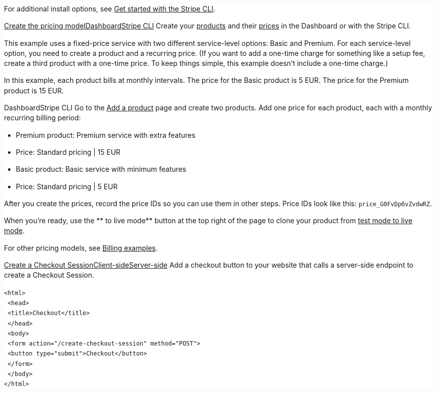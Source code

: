 For additional install options, see [Get started with the Stripe
CLI](https://docs.stripe.com/stripe-cli).

[Create the pricing modelDashboardStripe
CLI](https://docs.stripe.com/billing/subscriptions/sofort#create-pricing-model)
Create your [products](https://docs.stripe.com/api/products) and their
[prices](https://docs.stripe.com/api/prices) in the Dashboard or with the Stripe
CLI.

This example uses a fixed-price service with two different service-level
options: Basic and Premium. For each service-level option, you need to create a
product and a recurring price. (If you want to add a one-time charge for
something like a setup fee, create a third product with a one-time price. To
keep things simple, this example doesn’t include a one-time charge.)

In this example, each product bills at monthly intervals. The price for the
Basic product is 5 EUR. The price for the Premium product is 15 EUR.

DashboardStripe CLI
Go to the [Add a product](https://dashboard.stripe.com/test/products/create)
page and create two products. Add one price for each product, each with a
monthly recurring billing period:

- Premium product: Premium service with extra features

- Price: Standard pricing | 15 EUR
- Basic product: Basic service with minimum features

- Price: Standard pricing | 5 EUR

After you create the prices, record the price IDs so you can use them in other
steps. Price IDs look like this: `price_G0FvDp6vZvdwRZ`.

When you’re ready, use the ** to live mode** button at the top right of the
page to clone your product from [test mode to live
mode](https://docs.stripe.com/keys#test-live-modes).

For other pricing models, see [Billing
examples](https://docs.stripe.com/products-prices/pricing-models).

[Create a Checkout
SessionClient-sideServer-side](https://docs.stripe.com/billing/subscriptions/sofort#create-checkout-session)
Add a checkout button to your website that calls a server-side endpoint to
create a Checkout Session.

```
<html>
 <head>
 <title>Checkout</title>
 </head>
 <body>
 <form action="/create-checkout-session" method="POST">
 <button type="submit">Checkout</button>
 </form>
 </body>
</html>
```
